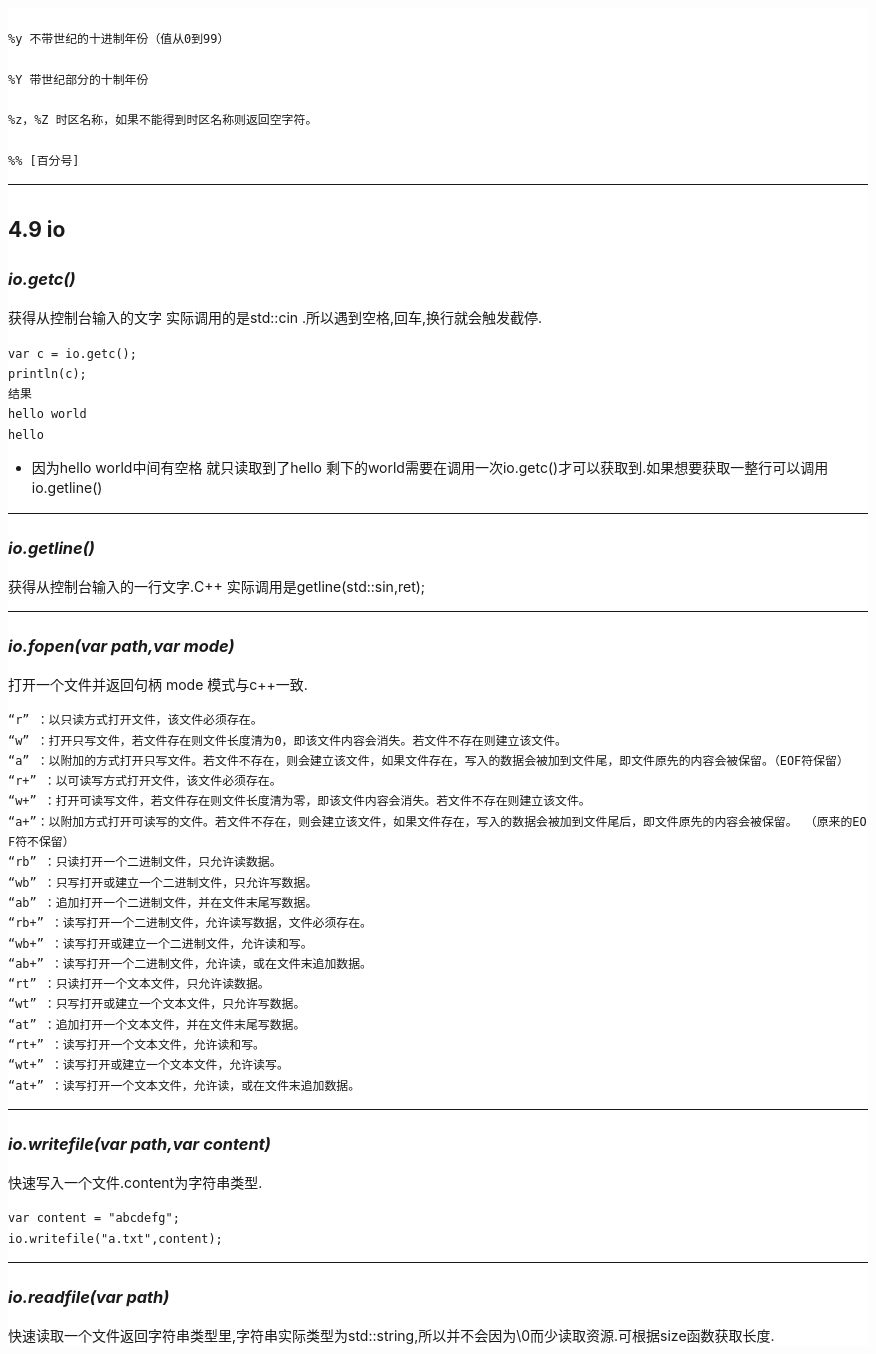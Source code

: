 ```

%y 不带世纪的十进制年份（值从0到99）

%Y 带世纪部分的十制年份

%z，%Z 时区名称，如果不能得到时区名称则返回空字符。

%% [百分号]
```
*****
## 4.9 io
### ***io.getc()***
获得从控制台输入的文字 实际调用的是std::cin .所以遇到空格,回车,换行就会触发截停.
```
var c = io.getc();
println(c);
结果
hello world
hello
```
* 因为hello world中间有空格 就只读取到了hello 剩下的world需要在调用一次io.getc()才可以获取到.如果想要获取一整行可以调用io.getline()
*****
### ***io.getline()***
获得从控制台输入的一行文字.C++ 实际调用是getline(std::sin,ret); 
*****
### ***io.fopen(var path,var mode)***
打开一个文件并返回句柄
mode 模式与c++一致.
```
“r” ：以只读方式打开文件，该文件必须存在。
“w” ：打开只写文件，若文件存在则文件长度清为0，即该文件内容会消失。若文件不存在则建立该文件。  
“a” ：以附加的方式打开只写文件。若文件不存在，则会建立该文件，如果文件存在，写入的数据会被加到文件尾，即文件原先的内容会被保留。（EOF符保留）  
“r+” ：以可读写方式打开文件，该文件必须存在。  
“w+” ：打开可读写文件，若文件存在则文件长度清为零，即该文件内容会消失。若文件不存在则建立该文件。  
“a+”：以附加方式打开可读写的文件。若文件不存在，则会建立该文件，如果文件存在，写入的数据会被加到文件尾后，即文件原先的内容会被保留。 （原来的EOF符不保留）  
“rb” ：只读打开一个二进制文件，只允许读数据。  
“wb” ：只写打开或建立一个二进制文件，只允许写数据。  
“ab” ：追加打开一个二进制文件，并在文件末尾写数据。  
“rb+” ：读写打开一个二进制文件，允许读写数据，文件必须存在。 
“wb+” ：读写打开或建立一个二进制文件，允许读和写。  
“ab+” ：读写打开一个二进制文件，允许读，或在文件末追加数据。  
“rt” ：只读打开一个文本文件，只允许读数据。  
“wt” ：只写打开或建立一个文本文件，只允许写数据。  
“at” ：追加打开一个文本文件，并在文件末尾写数据。  
“rt+” ：读写打开一个文本文件，允许读和写。  
“wt+” ：读写打开或建立一个文本文件，允许读写。  
“at+” ：读写打开一个文本文件，允许读，或在文件末追加数据。
```
*****
### ***io.writefile(var path,var content)***
快速写入一个文件.content为字符串类型.
```
var content = "abcdefg";
io.writefile("a.txt",content);
```
*****
### ***io.readfile(var path)***
快速读取一个文件返回字符串类型里,字符串实际类型为std::string,所以并不会因为\0而少读取资源.可根据size函数获取长度.
```
```